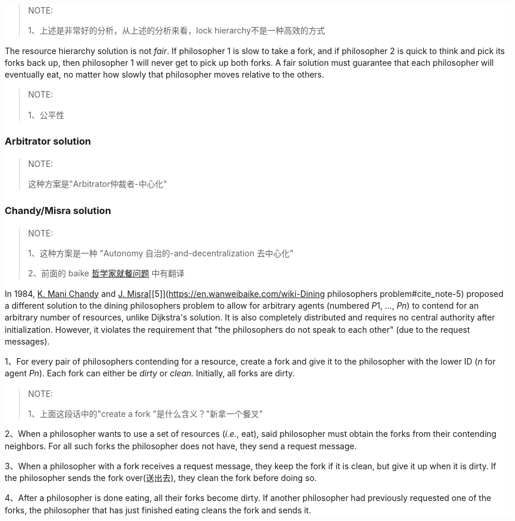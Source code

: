 > NOTE: 
>
> 1、上述是非常好的分析，从上述的分析来看，lock hierarchy不是一种高效的方式

The resource hierarchy solution is not *fair*. If philosopher 1 is slow to take a fork, and if philosopher 2 is quick to think and pick its forks back up, then philosopher 1 will never get to pick up both forks. A fair solution must guarantee that each philosopher will eventually eat, no matter how slowly that philosopher moves relative to the others.

> NOTE: 
>
> 1、公平性

### Arbitrator solution

> NOTE: 
>
> 这种方案是"Arbitrator仲裁者-中心化"

### Chandy/Misra solution

> NOTE: 
>
> 1、这种方案是一种 "Autonomy 自治的-and-decentralization 去中心化"
>
> 2、前面的 baike [哲学家就餐问题](https://baike.baidu.com/item/%E5%93%B2%E5%AD%A6%E5%AE%B6%E5%B0%B1%E9%A4%90%E9%97%AE%E9%A2%98/10929794?fr=aladdin) 中有翻译

In 1984, [K. Mani Chandy](https://en.wanweibaike.com/wiki-K._Mani_Chandy) and [J. Misra](https://en.wanweibaike.com/wiki-Jayadev_Misra)[[5\]](https://en.wanweibaike.com/wiki-Dining philosophers problem#cite_note-5) proposed a different solution to the dining philosophers problem to allow for arbitrary agents (numbered *P*1, ..., *Pn*) to contend for an arbitrary number of resources, unlike Dijkstra's solution. It is also completely distributed and requires no central authority after initialization. However, it violates the requirement that "the philosophers do not speak to each other" (due to the request messages).

1、For every pair of philosophers contending for a resource, create a fork and give it to the philosopher with the lower ID (*n* for agent *Pn*). Each fork can either be *dirty* or *clean.* Initially, all forks are dirty.

> NOTE: 
>
> 1、上面这段话中的"create a fork "是什么含义？"新拿一个餐叉"

2、When a philosopher wants to use a set of resources (*i.e.*, eat), said philosopher must obtain the forks from their contending neighbors. For all such forks the philosopher does not have, they send a request message.

3、When a philosopher with a fork receives a request message, they keep the fork if it is clean, but give it up when it is dirty. If the philosopher sends the fork over(送出去), they clean the fork before doing so.

4、After a philosopher is done eating, all their forks become dirty. If another philosopher had previously requested one of the forks, the philosopher that has just finished eating cleans the fork and sends it.
